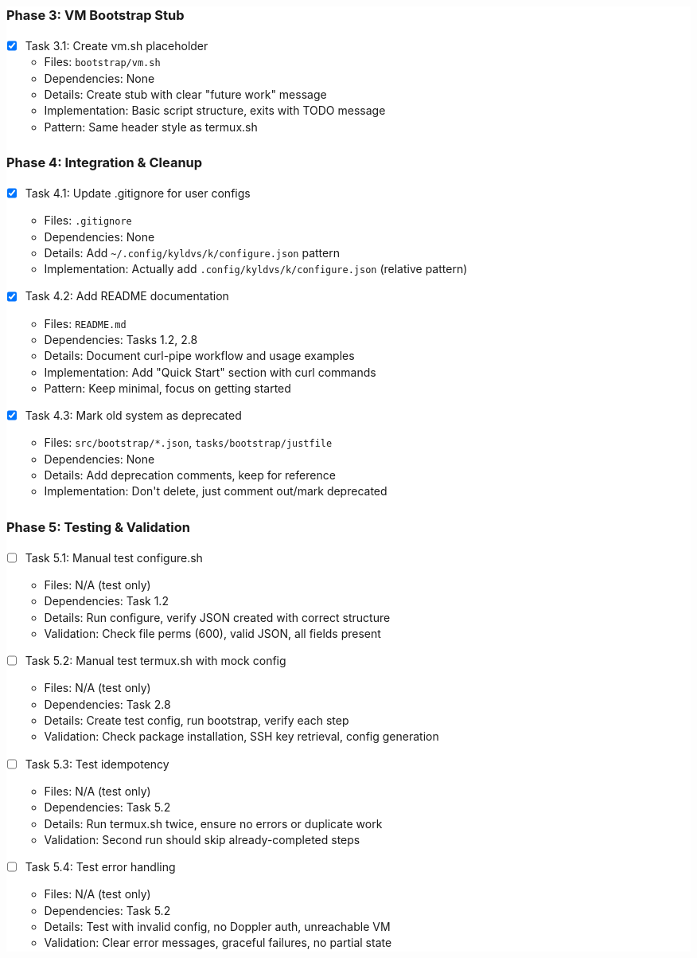 ### Phase 3: VM Bootstrap Stub
- [x] Task 3.1: Create vm.sh placeholder
  - Files: `bootstrap/vm.sh`
  - Dependencies: None
  - Details: Create stub with clear "future work" message
  - Implementation: Basic script structure, exits with TODO message
  - Pattern: Same header style as termux.sh

### Phase 4: Integration & Cleanup
- [x] Task 4.1: Update .gitignore for user configs
  - Files: `.gitignore`
  - Dependencies: None
  - Details: Add `~/.config/kyldvs/k/configure.json` pattern
  - Implementation: Actually add `.config/kyldvs/k/configure.json` (relative pattern)

- [x] Task 4.2: Add README documentation
  - Files: `README.md`
  - Dependencies: Tasks 1.2, 2.8
  - Details: Document curl-pipe workflow and usage examples
  - Implementation: Add "Quick Start" section with curl commands
  - Pattern: Keep minimal, focus on getting started

- [x] Task 4.3: Mark old system as deprecated
  - Files: `src/bootstrap/*.json`, `tasks/bootstrap/justfile`
  - Dependencies: None
  - Details: Add deprecation comments, keep for reference
  - Implementation: Don't delete, just comment out/mark deprecated

### Phase 5: Testing & Validation
- [ ] Task 5.1: Manual test configure.sh
  - Files: N/A (test only)
  - Dependencies: Task 1.2
  - Details: Run configure, verify JSON created with correct structure
  - Validation: Check file perms (600), valid JSON, all fields present

- [ ] Task 5.2: Manual test termux.sh with mock config
  - Files: N/A (test only)
  - Dependencies: Task 2.8
  - Details: Create test config, run bootstrap, verify each step
  - Validation: Check package installation, SSH key retrieval, config generation

- [ ] Task 5.3: Test idempotency
  - Files: N/A (test only)
  - Dependencies: Task 5.2
  - Details: Run termux.sh twice, ensure no errors or duplicate work
  - Validation: Second run should skip already-completed steps

- [ ] Task 5.4: Test error handling
  - Files: N/A (test only)
  - Dependencies: Task 5.2
  - Details: Test with invalid config, no Doppler auth, unreachable VM
  - Validation: Clear error messages, graceful failures, no partial state

